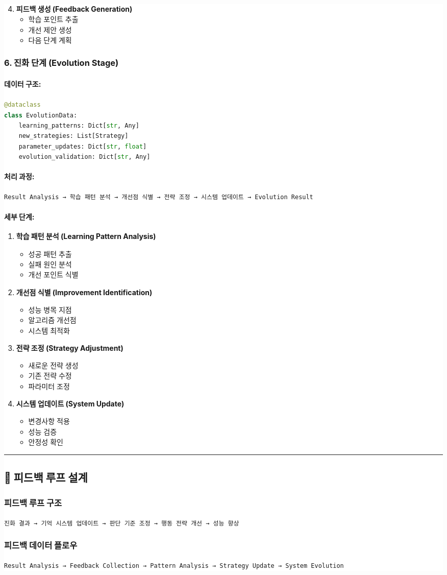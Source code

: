 4. **피드백 생성 (Feedback Generation)**
   - 학습 포인트 추출
   - 개선 제안 생성
   - 다음 단계 계획

### 6. 진화 단계 (Evolution Stage)

#### 데이터 구조:
```python
@dataclass
class EvolutionData:
    learning_patterns: Dict[str, Any]
    new_strategies: List[Strategy]
    parameter_updates: Dict[str, float]
    evolution_validation: Dict[str, Any]
```

#### 처리 과정:
```
Result Analysis → 학습 패턴 분석 → 개선점 식별 → 전략 조정 → 시스템 업데이트 → Evolution Result
```

#### 세부 단계:
1. **학습 패턴 분석 (Learning Pattern Analysis)**
   - 성공 패턴 추출
   - 실패 원인 분석
   - 개선 포인트 식별

2. **개선점 식별 (Improvement Identification)**
   - 성능 병목 지점
   - 알고리즘 개선점
   - 시스템 최적화

3. **전략 조정 (Strategy Adjustment)**
   - 새로운 전략 생성
   - 기존 전략 수정
   - 파라미터 조정

4. **시스템 업데이트 (System Update)**
   - 변경사항 적용
   - 성능 검증
   - 안정성 확인

---

## 🔄 피드백 루프 설계

### 피드백 루프 구조
```
진화 결과 → 기억 시스템 업데이트 → 판단 기준 조정 → 행동 전략 개선 → 성능 향상
```

### 피드백 데이터 플로우
```
Result Analysis → Feedback Collection → Pattern Analysis → Strategy Update → System Evolution
```

